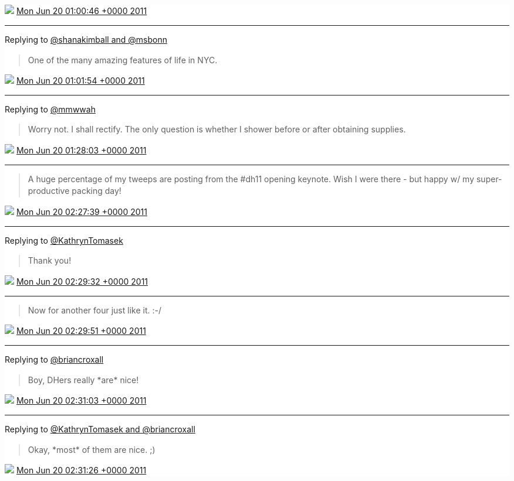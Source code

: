 <img src="../../media/tweet.ico" width="12" /> [Mon Jun 20 01:00:46 +0000 2011](https://twitter.com/kfitz/status/82613828298346496)

----

Replying to [@shanakimball and @msbonn](https://twitter.com/shanakimball/status/82613988973748224)

> One of the many amazing features of life in NYC\.

<img src="../../media/tweet.ico" width="12" /> [Mon Jun 20 01:01:54 +0000 2011](https://twitter.com/kfitz/status/82614115960492032)

----

Replying to [@mmwwah](https://twitter.com/mmwwah/status/82616592772497408)

> Worry not\. I shall rectify\. The only question is whether I shower before or after obtaining supplies\.

<img src="../../media/tweet.ico" width="12" /> [Mon Jun 20 01:28:03 +0000 2011](https://twitter.com/kfitz/status/82620695955255296)

----

> A huge percentage of my tweeps are posting from the \#dh11 opening keynote\. Wish I were there \- but happy w/ my super\-productive packing day\!

<img src="../../media/tweet.ico" width="12" /> [Mon Jun 20 02:27:39 +0000 2011](https://twitter.com/kfitz/status/82635694824095745)

----

Replying to [@KathrynTomasek](https://twitter.com/KathrynTomasek/status/82635865343533056)

> Thank you\!

<img src="../../media/tweet.ico" width="12" /> [Mon Jun 20 02:29:32 +0000 2011](https://twitter.com/kfitz/status/82636170097459200)

----

> Now for another four just like it\. :\-/

<img src="../../media/tweet.ico" width="12" /> [Mon Jun 20 02:29:51 +0000 2011](https://twitter.com/kfitz/status/82636249483051008)

----

Replying to [@briancroxall](https://twitter.com/briancroxall/status/82636366831296512)

> Boy, DHers really \*are\* nice\!

<img src="../../media/tweet.ico" width="12" /> [Mon Jun 20 02:31:03 +0000 2011](https://twitter.com/kfitz/status/82636548964745217)

----

Replying to [@KathrynTomasek and @briancroxall](https://twitter.com/KathrynTomasek/status/82636434187620352)

> Okay, \*most\* of them are nice\. ;\)

<img src="../../media/tweet.ico" width="12" /> [Mon Jun 20 02:31:26 +0000 2011](https://twitter.com/kfitz/status/82636647128248320)
